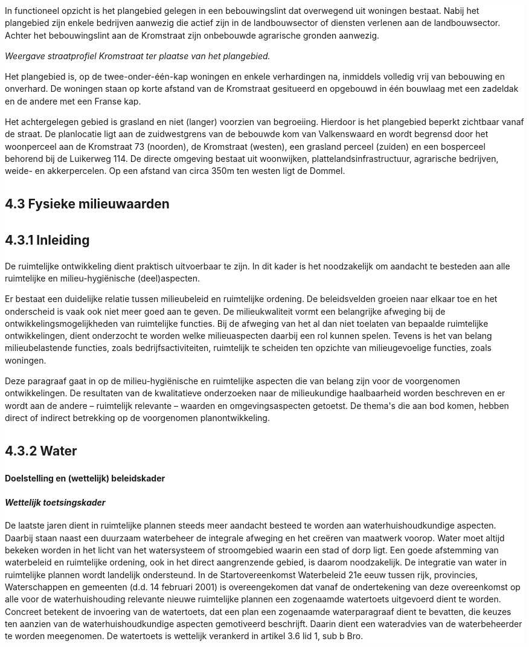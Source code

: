 In functioneel opzicht is het plangebied gelegen in een bebouwingslint dat overwegend uit woningen bestaat. Nabij het plangebied zijn enkele bedrijven aanwezig die actief zijn in de landbouwsector of diensten verlenen aan de landbouwsector. Achter het bebouwingslint aan de Kromstraat zijn onbebouwde agrarische gronden aanwezig.

*Weergave straatprofiel Kromstraat ter plaatse van het plangebied.* 

Het plangebied is, op de twee-onder-één-kap woningen en enkele verhardingen na, inmiddels volledig vrij van bebouwing en onverhard. De woningen staan op korte afstand van de Kromstraat gesitueerd en opgebouwd in één bouwlaag met een zadeldak en de andere met een Franse kap.

Het achtergelegen gebied is grasland en niet (langer) voorzien van begroeiing. Hierdoor is het plangebied beperkt zichtbaar vanaf de straat. De planlocatie ligt aan de zuidwestgrens van de bebouwde kom van Valkenswaard en wordt begrensd door het woonperceel aan de Kromstraat 73 (noorden), de Kromstraat (westen), een grasland perceel (zuiden) en een bosperceel behorend bij de Luikerweg 114. De directe omgeving bestaat uit woonwijken, plattelandsinfrastructuur, agrarische bedrijven, weide- en akkerpercelen. Op een afstand van circa 350m ten westen ligt de Dommel.

## **4.3 Fysieke milieuwaarden**

## 4.3.1 Inleiding

De ruimtelijke ontwikkeling dient praktisch uitvoerbaar te zijn. In dit kader is het noodzakelijk om aandacht te besteden aan alle ruimtelijke en milieu-hygiënische (deel)aspecten.

Er bestaat een duidelijke relatie tussen milieubeleid en ruimtelijke ordening. De beleidsvelden groeien naar elkaar toe en het onderscheid is vaak ook niet meer goed aan te geven. De milieukwaliteit vormt een belangrijke afweging bij de ontwikkelingsmogelijkheden van ruimtelijke functies. Bij de afweging van het al dan niet toelaten van bepaalde ruimtelijke ontwikkelingen, dient onderzocht te worden welke milieuaspecten daarbij een rol kunnen spelen. Tevens is het van belang milieubelastende functies, zoals bedrijfsactiviteiten, ruimtelijk te scheiden ten opzichte van milieugevoelige functies, zoals woningen.

Deze paragraaf gaat in op de milieu-hygiënische en ruimtelijke aspecten die van belang zijn voor de voorgenomen ontwikkelingen. De resultaten van de kwalitatieve onderzoeken naar de milieukundige haalbaarheid worden beschreven en er wordt aan de andere – ruimtelijk relevante – waarden en omgevingsaspecten getoetst. De thema's die aan bod komen, hebben direct of indirect betrekking op de voorgenomen planontwikkeling.

## 4.3.2 Water

#### **Doelstelling en (wettelijk) beleidskader**

#### *Wettelijk toetsingskader*

De laatste jaren dient in ruimtelijke plannen steeds meer aandacht besteed te worden aan waterhuishoudkundige aspecten. Daarbij staan naast een duurzaam waterbeheer de integrale afweging en het creëren van maatwerk voorop. Water moet altijd bekeken worden in het licht van het watersysteem of stroomgebied waarin een stad of dorp ligt. Een goede afstemming van waterbeleid en ruimtelijke ordening, ook in het direct aangrenzende gebied, is daarom noodzakelijk. De integratie van water in ruimtelijke plannen wordt landelijk ondersteund. In de Startovereenkomst Waterbeleid 21e eeuw tussen rijk, provincies, Waterschappen en gemeenten (d.d. 14 februari 2001) is overeengekomen dat vanaf de ondertekening van deze overeenkomst op alle voor de waterhuishouding relevante nieuwe ruimtelijke plannen een zogenaamde watertoets uitgevoerd dient te worden. Concreet betekent de invoering van de watertoets, dat een plan een zogenaamde waterparagraaf dient te bevatten, die keuzes ten aanzien van de waterhuishoudkundige aspecten gemotiveerd beschrijft. Daarin dient een wateradvies van de waterbeheerder te worden meegenomen. De watertoets is wettelijk verankerd in artikel 3.6 lid 1, sub b Bro.
